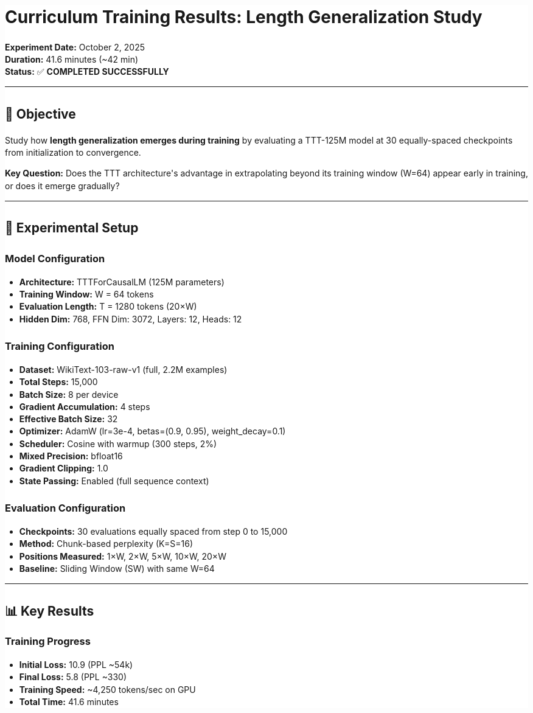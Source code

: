 # Curriculum Training Results: Length Generalization Study

**Experiment Date:** October 2, 2025  
**Duration:** 41.6 minutes (~42 min)  
**Status:** ✅ **COMPLETED SUCCESSFULLY**

---

## 🎯 Objective

Study how **length generalization emerges during training** by evaluating a TTT-125M model at 30 equally-spaced checkpoints from initialization to convergence.

**Key Question:** Does the TTT architecture's advantage in extrapolating beyond its training window (W=64) appear early in training, or does it emerge gradually?

---

## 🔬 Experimental Setup

### Model Configuration
- **Architecture:** TTTForCausalLM (125M parameters)
- **Training Window:** W = 64 tokens
- **Evaluation Length:** T = 1280 tokens (20×W)
- **Hidden Dim:** 768, FFN Dim: 3072, Layers: 12, Heads: 12

### Training Configuration
- **Dataset:** WikiText-103-raw-v1 (full, 2.2M examples)
- **Total Steps:** 15,000
- **Batch Size:** 8 per device
- **Gradient Accumulation:** 4 steps
- **Effective Batch Size:** 32
- **Optimizer:** AdamW (lr=3e-4, betas=(0.9, 0.95), weight_decay=0.1)
- **Scheduler:** Cosine with warmup (300 steps, 2%)
- **Mixed Precision:** bfloat16
- **Gradient Clipping:** 1.0
- **State Passing:** Enabled (full sequence context)

### Evaluation Configuration
- **Checkpoints:** 30 evaluations equally spaced from step 0 to 15,000
- **Method:** Chunk-based perplexity (K=S=16)
- **Positions Measured:** 1×W, 2×W, 5×W, 10×W, 20×W
- **Baseline:** Sliding Window (SW) with same W=64

---

## 📊 Key Results

### Training Progress
- **Initial Loss:** 10.9 (PPL ~54k)
- **Final Loss:** 5.8 (PPL ~330)
- **Training Speed:** ~4,250 tokens/sec on GPU
- **Total Time:** 41.6 minutes
